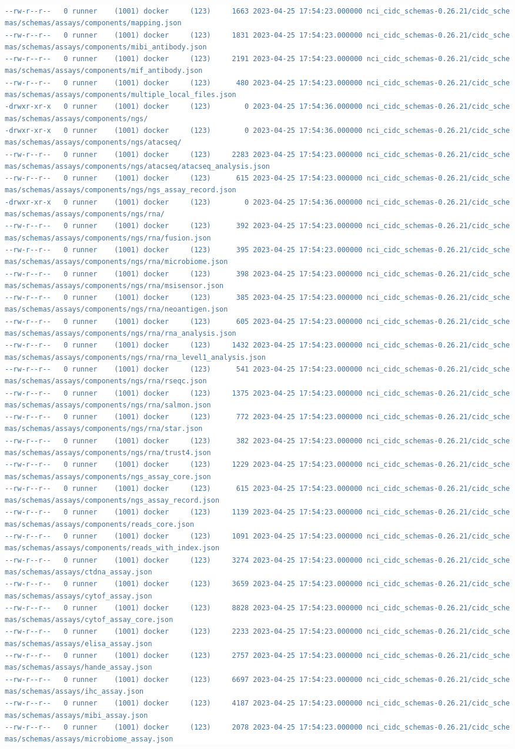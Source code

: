 ```diff
--rw-r--r--   0 runner    (1001) docker     (123)     1663 2023-04-25 17:54:23.000000 nci_cidc_schemas-0.26.21/cidc_schemas/schemas/assays/components/mapping.json
--rw-r--r--   0 runner    (1001) docker     (123)     1831 2023-04-25 17:54:23.000000 nci_cidc_schemas-0.26.21/cidc_schemas/schemas/assays/components/mibi_antibody.json
--rw-r--r--   0 runner    (1001) docker     (123)     2191 2023-04-25 17:54:23.000000 nci_cidc_schemas-0.26.21/cidc_schemas/schemas/assays/components/mif_antibody.json
--rw-r--r--   0 runner    (1001) docker     (123)      480 2023-04-25 17:54:23.000000 nci_cidc_schemas-0.26.21/cidc_schemas/schemas/assays/components/multiple_local_files.json
-drwxr-xr-x   0 runner    (1001) docker     (123)        0 2023-04-25 17:54:36.000000 nci_cidc_schemas-0.26.21/cidc_schemas/schemas/assays/components/ngs/
-drwxr-xr-x   0 runner    (1001) docker     (123)        0 2023-04-25 17:54:36.000000 nci_cidc_schemas-0.26.21/cidc_schemas/schemas/assays/components/ngs/atacseq/
--rw-r--r--   0 runner    (1001) docker     (123)     2283 2023-04-25 17:54:23.000000 nci_cidc_schemas-0.26.21/cidc_schemas/schemas/assays/components/ngs/atacseq/atacseq_analysis.json
--rw-r--r--   0 runner    (1001) docker     (123)      615 2023-04-25 17:54:23.000000 nci_cidc_schemas-0.26.21/cidc_schemas/schemas/assays/components/ngs/ngs_assay_record.json
-drwxr-xr-x   0 runner    (1001) docker     (123)        0 2023-04-25 17:54:36.000000 nci_cidc_schemas-0.26.21/cidc_schemas/schemas/assays/components/ngs/rna/
--rw-r--r--   0 runner    (1001) docker     (123)      392 2023-04-25 17:54:23.000000 nci_cidc_schemas-0.26.21/cidc_schemas/schemas/assays/components/ngs/rna/fusion.json
--rw-r--r--   0 runner    (1001) docker     (123)      395 2023-04-25 17:54:23.000000 nci_cidc_schemas-0.26.21/cidc_schemas/schemas/assays/components/ngs/rna/microbiome.json
--rw-r--r--   0 runner    (1001) docker     (123)      398 2023-04-25 17:54:23.000000 nci_cidc_schemas-0.26.21/cidc_schemas/schemas/assays/components/ngs/rna/msisensor.json
--rw-r--r--   0 runner    (1001) docker     (123)      385 2023-04-25 17:54:23.000000 nci_cidc_schemas-0.26.21/cidc_schemas/schemas/assays/components/ngs/rna/neoantigen.json
--rw-r--r--   0 runner    (1001) docker     (123)      605 2023-04-25 17:54:23.000000 nci_cidc_schemas-0.26.21/cidc_schemas/schemas/assays/components/ngs/rna/rna_analysis.json
--rw-r--r--   0 runner    (1001) docker     (123)     1432 2023-04-25 17:54:23.000000 nci_cidc_schemas-0.26.21/cidc_schemas/schemas/assays/components/ngs/rna/rna_level1_analysis.json
--rw-r--r--   0 runner    (1001) docker     (123)      541 2023-04-25 17:54:23.000000 nci_cidc_schemas-0.26.21/cidc_schemas/schemas/assays/components/ngs/rna/rseqc.json
--rw-r--r--   0 runner    (1001) docker     (123)     1375 2023-04-25 17:54:23.000000 nci_cidc_schemas-0.26.21/cidc_schemas/schemas/assays/components/ngs/rna/salmon.json
--rw-r--r--   0 runner    (1001) docker     (123)      772 2023-04-25 17:54:23.000000 nci_cidc_schemas-0.26.21/cidc_schemas/schemas/assays/components/ngs/rna/star.json
--rw-r--r--   0 runner    (1001) docker     (123)      382 2023-04-25 17:54:23.000000 nci_cidc_schemas-0.26.21/cidc_schemas/schemas/assays/components/ngs/rna/trust4.json
--rw-r--r--   0 runner    (1001) docker     (123)     1229 2023-04-25 17:54:23.000000 nci_cidc_schemas-0.26.21/cidc_schemas/schemas/assays/components/ngs_assay_core.json
--rw-r--r--   0 runner    (1001) docker     (123)      615 2023-04-25 17:54:23.000000 nci_cidc_schemas-0.26.21/cidc_schemas/schemas/assays/components/ngs_assay_record.json
--rw-r--r--   0 runner    (1001) docker     (123)     1139 2023-04-25 17:54:23.000000 nci_cidc_schemas-0.26.21/cidc_schemas/schemas/assays/components/reads_core.json
--rw-r--r--   0 runner    (1001) docker     (123)     1091 2023-04-25 17:54:23.000000 nci_cidc_schemas-0.26.21/cidc_schemas/schemas/assays/components/reads_with_index.json
--rw-r--r--   0 runner    (1001) docker     (123)     3274 2023-04-25 17:54:23.000000 nci_cidc_schemas-0.26.21/cidc_schemas/schemas/assays/ctdna_assay.json
--rw-r--r--   0 runner    (1001) docker     (123)     3659 2023-04-25 17:54:23.000000 nci_cidc_schemas-0.26.21/cidc_schemas/schemas/assays/cytof_assay.json
--rw-r--r--   0 runner    (1001) docker     (123)     8828 2023-04-25 17:54:23.000000 nci_cidc_schemas-0.26.21/cidc_schemas/schemas/assays/cytof_assay_core.json
--rw-r--r--   0 runner    (1001) docker     (123)     2233 2023-04-25 17:54:23.000000 nci_cidc_schemas-0.26.21/cidc_schemas/schemas/assays/elisa_assay.json
--rw-r--r--   0 runner    (1001) docker     (123)     2757 2023-04-25 17:54:23.000000 nci_cidc_schemas-0.26.21/cidc_schemas/schemas/assays/hande_assay.json
--rw-r--r--   0 runner    (1001) docker     (123)     6697 2023-04-25 17:54:23.000000 nci_cidc_schemas-0.26.21/cidc_schemas/schemas/assays/ihc_assay.json
--rw-r--r--   0 runner    (1001) docker     (123)     4187 2023-04-25 17:54:23.000000 nci_cidc_schemas-0.26.21/cidc_schemas/schemas/assays/mibi_assay.json
--rw-r--r--   0 runner    (1001) docker     (123)     2078 2023-04-25 17:54:23.000000 nci_cidc_schemas-0.26.21/cidc_schemas/schemas/assays/microbiome_assay.json
```